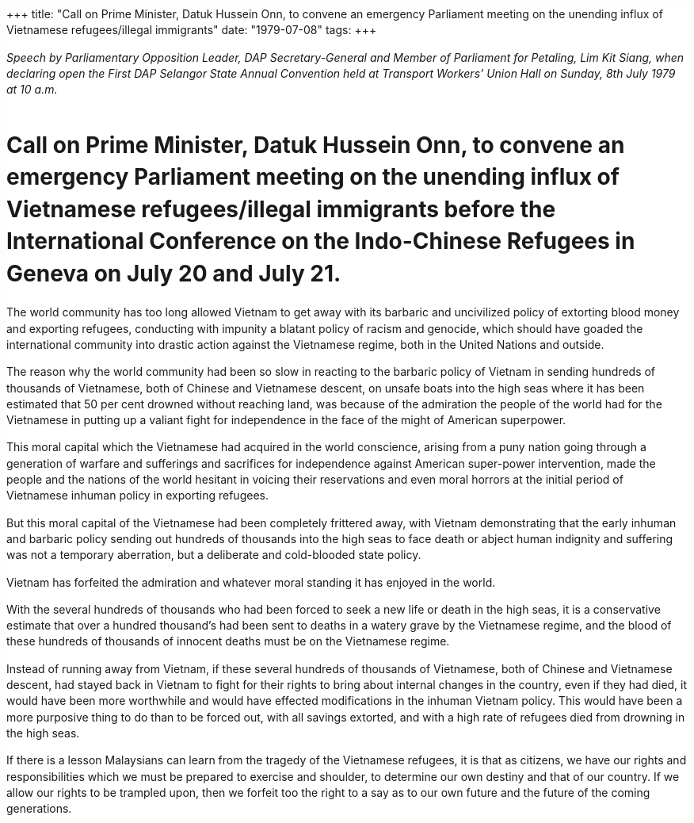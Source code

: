 +++ 
title: "Call on Prime Minister, Datuk Hussein Onn, to convene an emergency Parliament meeting on the unending influx of Vietnamese refugees/illegal immigrants"
date: "1979-07-08"
tags:
+++

_Speech by Parliamentary Opposition Leader, DAP Secretary-General and Member of Parliament for Petaling, Lim Kit Siang, when declaring open the First DAP Selangor State Annual Convention held at Transport Workers’ Union Hall on Sunday, 8th July 1979 at 10 a.m._

# Call on Prime Minister, Datuk Hussein Onn, to convene an emergency Parliament meeting on the unending influx of Vietnamese refugees/illegal immigrants before the International Conference on the Indo-Chinese Refugees in Geneva on July 20 and July 21.

The world community has too long allowed Vietnam to get away with its barbaric and uncivilized policy of extorting blood money and exporting refugees, conducting with impunity a blatant policy of racism and genocide, which should have goaded the international community into drastic action against the Vietnamese regime, both in the United Nations and outside.</u>

The reason why the world community had been so slow in reacting to the barbaric policy of Vietnam in sending hundreds of thousands of Vietnamese, both of Chinese and Vietnamese descent, on unsafe boats into the high seas where it has been estimated that 50 per cent drowned without reaching land, was because of the admiration the people of the world had for the Vietnamese in putting up a valiant fight for independence in the face of the might of American superpower.

This moral capital which the Vietnamese had acquired in the world conscience, arising from a puny nation going through a generation of warfare and sufferings and sacrifices for independence against American super-power intervention, made the people and the nations of the world hesitant in voicing their reservations and even moral horrors at the initial period of Vietnamese inhuman policy in exporting refugees.

But this moral capital of the Vietnamese had been completely frittered away, with Vietnam demonstrating that the early inhuman and barbaric policy sending out hundreds of thousands into the high seas to face death or abject human indignity and suffering was not a temporary aberration, but a deliberate and cold-blooded state policy.

Vietnam has forfeited the admiration and whatever moral standing it has enjoyed in the world.

With the several hundreds of thousands who had been forced to seek a new life or death in the high seas, it is a conservative estimate that over a hundred thousand’s had been sent to deaths in a watery grave by the Vietnamese regime, and the blood of these hundreds of thousands of innocent deaths must be on the Vietnamese regime.

Instead of running away from Vietnam, if these several hundreds of thousands of Vietnamese, both of Chinese and Vietnamese descent, had stayed back in Vietnam to fight for their rights to bring about internal changes in the country, even if they had died, it would have been more worthwhile and would have effected modifications in the inhuman Vietnam policy. This would have been a more purposive thing to do than to be forced out, with all savings extorted, and with a high rate of refugees died from drowning in the high seas.

If there is a lesson Malaysians can learn from the tragedy of the Vietnamese refugees, it is that as citizens, we have our rights and responsibilities which we must be prepared to exercise and shoulder, to determine our own destiny and that of our country. If we allow our rights to be trampled upon, then we forfeit too the right to a say as to our own future and the future of the coming generations.
